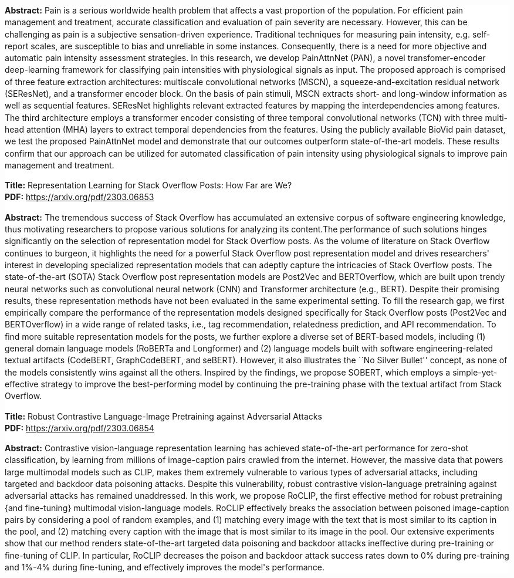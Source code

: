 **Abstract:** Pain is a serious worldwide health problem that affects a vast proportion of the population. For efficient pain management and treatment, accurate classification and evaluation of pain severity are necessary. However, this can be challenging as pain is a subjective sensation-driven experience. Traditional techniques for measuring pain intensity, e.g. self-report scales, are susceptible to bias and unreliable in some instances. Consequently, there is a need for more objective and automatic pain intensity assessment strategies. In this research, we develop PainAttnNet (PAN), a novel transfomer-encoder deep-learning framework for classifying pain intensities with physiological signals as input. The proposed approach is comprised of three feature extraction architectures: multiscale convolutional networks (MSCN), a squeeze-and-excitation residual network (SEResNet), and a transformer encoder block. On the basis of pain stimuli, MSCN extracts short- and long-window information as well as sequential features. SEResNet highlights relevant extracted features by mapping the interdependencies among features. The third architecture employs a transformer encoder consisting of three temporal convolutional networks (TCN) with three multi-head attention (MHA) layers to extract temporal dependencies from the features. Using the publicly available BioVid pain dataset, we test the proposed PainAttnNet model and demonstrate that our outcomes outperform state-of-the-art models. These results confirm that our approach can be utilized for automated classification of pain intensity using physiological signals to improve pain management and treatment. 

**Title:** Representation Learning for Stack Overflow Posts: How Far are We?  
**PDF:** https://arxiv.org/pdf/2303.06853

**Abstract:** The tremendous success of Stack Overflow has accumulated an extensive corpus of software engineering knowledge, thus motivating researchers to propose various solutions for analyzing its content.The performance of such solutions hinges significantly on the selection of representation model for Stack Overflow posts. As the volume of literature on Stack Overflow continues to burgeon, it highlights the need for a powerful Stack Overflow post representation model and drives researchers' interest in developing specialized representation models that can adeptly capture the intricacies of Stack Overflow posts. The state-of-the-art (SOTA) Stack Overflow post representation models are Post2Vec and BERTOverflow, which are built upon trendy neural networks such as convolutional neural network (CNN) and Transformer architecture (e.g., BERT). Despite their promising results, these representation methods have not been evaluated in the same experimental setting. To fill the research gap, we first empirically compare the performance of the representation models designed specifically for Stack Overflow posts (Post2Vec and BERTOverflow) in a wide range of related tasks, i.e., tag recommendation, relatedness prediction, and API recommendation. To find more suitable representation models for the posts, we further explore a diverse set of BERT-based models, including (1) general domain language models (RoBERTa and Longformer) and (2) language models built with software engineering-related textual artifacts (CodeBERT, GraphCodeBERT, and seBERT). However, it also illustrates the ``No Silver Bullet'' concept, as none of the models consistently wins against all the others. Inspired by the findings, we propose SOBERT, which employs a simple-yet-effective strategy to improve the best-performing model by continuing the pre-training phase with the textual artifact from Stack Overflow. 

**Title:** Robust Contrastive Language-Image Pretraining against Adversarial  Attacks  
**PDF:** https://arxiv.org/pdf/2303.06854

**Abstract:** Contrastive vision-language representation learning has achieved state-of-the-art performance for zero-shot classification, by learning from millions of image-caption pairs crawled from the internet. However, the massive data that powers large multimodal models such as CLIP, makes them extremely vulnerable to various types of adversarial attacks, including targeted and backdoor data poisoning attacks. Despite this vulnerability, robust contrastive vision-language pretraining against adversarial attacks has remained unaddressed. In this work, we propose RoCLIP, the first effective method for robust pretraining {and fine-tuning} multimodal vision-language models. RoCLIP effectively breaks the association between poisoned image-caption pairs by considering a pool of random examples, and (1) matching every image with the text that is most similar to its caption in the pool, and (2) matching every caption with the image that is most similar to its image in the pool. Our extensive experiments show that our method renders state-of-the-art targeted data poisoning and backdoor attacks ineffective during pre-training or fine-tuning of CLIP. In particular, RoCLIP decreases the poison and backdoor attack success rates down to 0\% during pre-training and 1\%-4\% during fine-tuning, and effectively improves the model's performance. 
